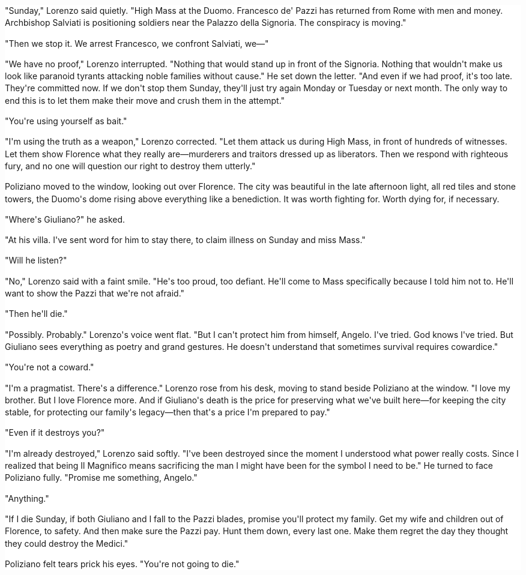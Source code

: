 "Sunday," Lorenzo said quietly. "High Mass at the Duomo. Francesco de' Pazzi has returned from Rome with men and money. Archbishop Salviati is positioning soldiers near the Palazzo della Signoria. The conspiracy is moving."

"Then we stop it. We arrest Francesco, we confront Salviati, we—"

"We have no proof," Lorenzo interrupted. "Nothing that would stand up in front of the Signoria. Nothing that wouldn't make us look like paranoid tyrants attacking noble families without cause." He set down the letter. "And even if we had proof, it's too late. They're committed now. If we don't stop them Sunday, they'll just try again Monday or Tuesday or next month. The only way to end this is to let them make their move and crush them in the attempt."

"You're using yourself as bait."

"I'm using the truth as a weapon," Lorenzo corrected. "Let them attack us during High Mass, in front of hundreds of witnesses. Let them show Florence what they really are—murderers and traitors dressed up as liberators. Then we respond with righteous fury, and no one will question our right to destroy them utterly."

Poliziano moved to the window, looking out over Florence. The city was beautiful in the late afternoon light, all red tiles and stone towers, the Duomo's dome rising above everything like a benediction. It was worth fighting for. Worth dying for, if necessary.

"Where's Giuliano?" he asked.

"At his villa. I've sent word for him to stay there, to claim illness on Sunday and miss Mass."

"Will he listen?"

"No," Lorenzo said with a faint smile. "He's too proud, too defiant. He'll come to Mass specifically because I told him not to. He'll want to show the Pazzi that we're not afraid."

"Then he'll die."

"Possibly. Probably." Lorenzo's voice went flat. "But I can't protect him from himself, Angelo. I've tried. God knows I've tried. But Giuliano sees everything as poetry and grand gestures. He doesn't understand that sometimes survival requires cowardice."

"You're not a coward."

"I'm a pragmatist. There's a difference." Lorenzo rose from his desk, moving to stand beside Poliziano at the window. "I love my brother. But I love Florence more. And if Giuliano's death is the price for preserving what we've built here—for keeping the city stable, for protecting our family's legacy—then that's a price I'm prepared to pay."

"Even if it destroys you?"

"I'm already destroyed," Lorenzo said softly. "I've been destroyed since the moment I understood what power really costs. Since I realized that being Il Magnifico means sacrificing the man I might have been for the symbol I need to be." He turned to face Poliziano fully. "Promise me something, Angelo."

"Anything."

"If I die Sunday, if both Giuliano and I fall to the Pazzi blades, promise you'll protect my family. Get my wife and children out of Florence, to safety. And then make sure the Pazzi pay. Hunt them down, every last one. Make them regret the day they thought they could destroy the Medici."

Poliziano felt tears prick his eyes. "You're not going to die."
